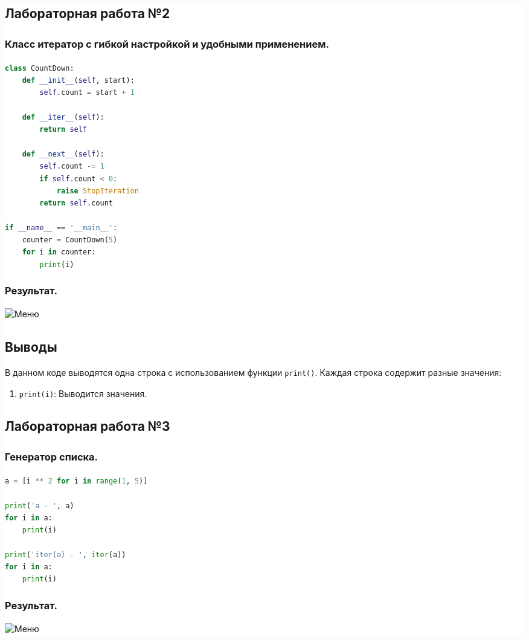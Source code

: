 ## Лабораторная работа №2
### Класс итератор с гибкой настройкой и удобными применением.

```python
class CountDown:
    def __init__(self, start):
        self.count = start + 1

    def __iter__(self):
        return self

    def __next__(self):
        self.count -= 1
        if self.count < 0:
            raise StopIteration
        return self.count

if __name__ == '__main__':
    counter = CountDown(5)
    for i in counter:
        print(i)
```
### Результат.
![Меню](lab/pic/l2.png)

## Выводы

В данном коде выводятся одна строка с использованием функции `print()`. Каждая строка содержит разные значения:

1. `print(i)`: Выводится значения. 

## Лабораторная работа №3
### Генератор списка.

```python
a = [i ** 2 for i in range(1, 5)]

print('a - ', a)
for i in a:
    print(i)

print('iter(a) - ', iter(a))
for i in a:
    print(i)
```
### Результат.
![Меню](lab/pic/l3.png)

